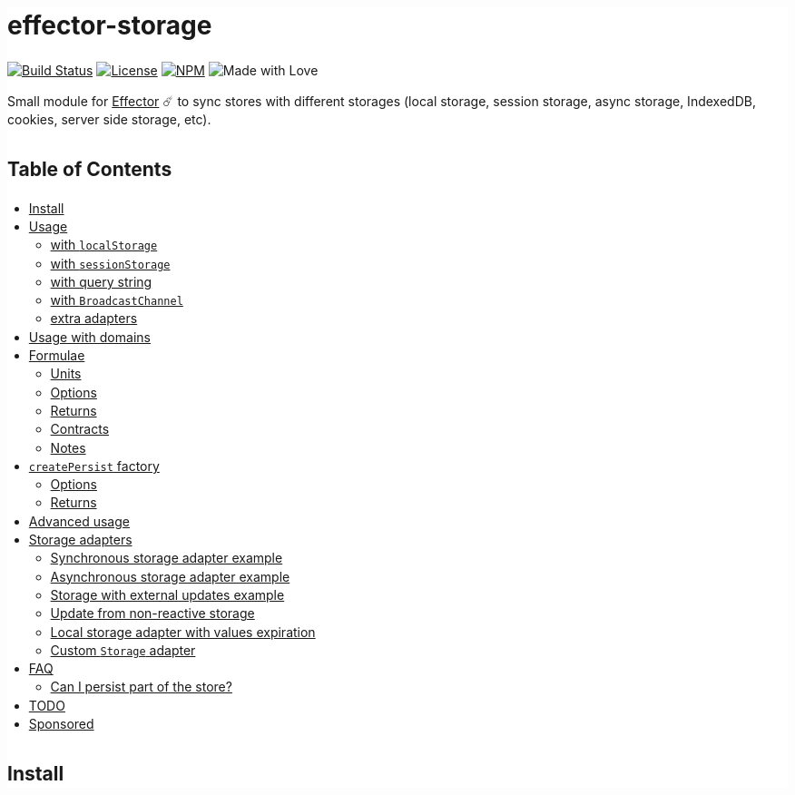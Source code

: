 # effector-storage

[![Build Status](https://github.com/yumauri/effector-storage/workflows/build/badge.svg)](https://github.com/yumauri/effector-storage/actions?workflow=build)
[![License](https://img.shields.io/github/license/yumauri/effector-storage.svg?color=yellow)](./LICENSE)
[![NPM](https://img.shields.io/npm/v/effector-storage.svg)](https://www.npmjs.com/package/effector-storage)
![Made with Love](https://img.shields.io/badge/made%20with-❤-red.svg)

Small module for [Effector](https://github.com/effector/effector) ☄️ to sync stores with different storages (local storage, session storage, async storage, IndexedDB, cookies, server side storage, etc).

## Table of Contents




- [Install](#install)
- [Usage](#usage)
  - [with `localStorage`](#with-localstorage)
  - [with `sessionStorage`](#with-sessionstorage)
  - [with query string](#with-query-string)
  - [with `BroadcastChannel`](#with-broadcastchannel)
  - [extra adapters](#extra-adapters)
- [Usage with domains](#usage-with-domains)
- [Formulae](#formulae)
  - [Units](#units)
  - [Options](#options)
  - [Returns](#returns)
  - [Contracts](#contracts)
  - [Notes](#notes)
- [`createPersist` factory](#createpersist-factory)
  - [Options](#options-1)
  - [Returns](#returns-1)
- [Advanced usage](#advanced-usage)
- [Storage adapters](#storage-adapters)
  - [Synchronous storage adapter example](#synchronous-storage-adapter-example)
  - [Asynchronous storage adapter example](#asynchronous-storage-adapter-example)
  - [Storage with external updates example](#storage-with-external-updates-example)
  - [Update from non-reactive storage](#update-from-non-reactive-storage)
  - [Local storage adapter with values expiration](#local-storage-adapter-with-values-expiration)
  - [Custom `Storage` adapter](#custom-storage-adapter)
- [FAQ](#faq)
  - [Can I persist part of the store?](#can-i-persist-part-of-the-store)
- [TODO](#todo)
- [Sponsored](#sponsored)



## Install
